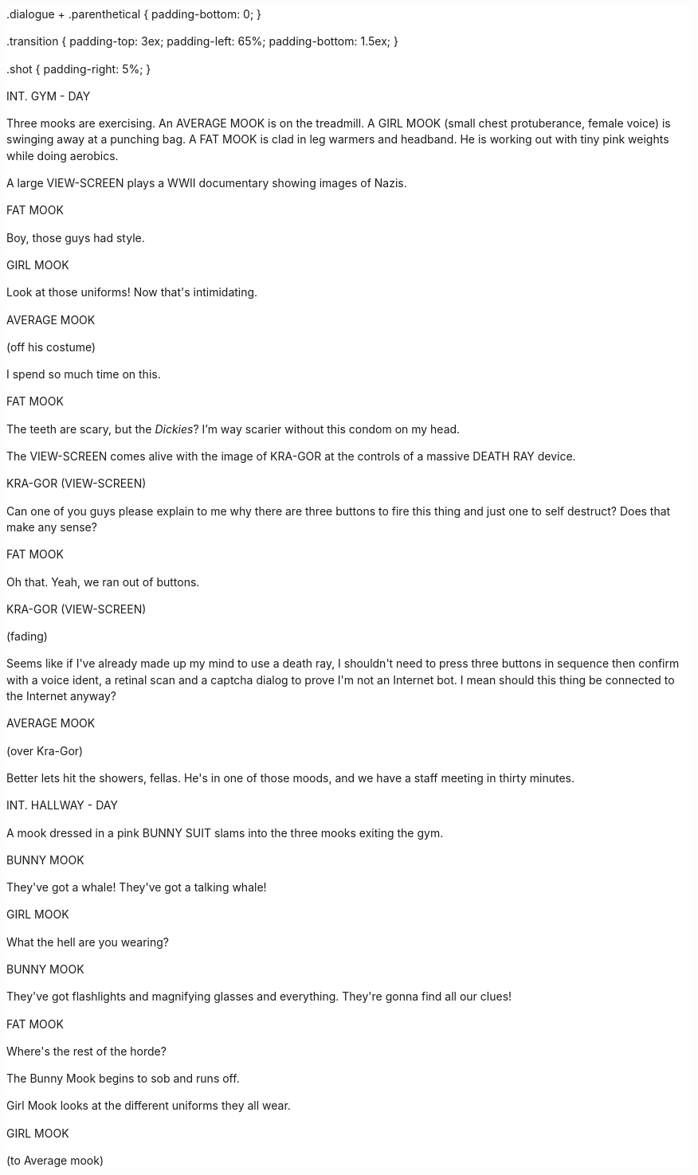 .dialogue + .parenthetical {
	padding-bottom: 0;
}

.transition {
	padding-top: 3ex;
	padding-left: 65%;
	padding-bottom: 1.5ex;
}

.shot {
	padding-right: 5%;
}
</style>


<div class="scrippet">
<p class="sceneheader">INT. GYM - DAY</p>
<p class="action">Three mooks are exercising.  An AVERAGE MOOK  is on the treadmill.  A GIRL MOOK (small chest protuberance, female voice)  is swinging away at a punching bag.   A FAT MOOK is clad in leg warmers and headband.  He is working out with tiny pink weights while doing aerobics.</p>
<p class="action">A large VIEW-SCREEN plays a WWII documentary showing images of Nazis.</p>
<p class="character">FAT MOOK</p>
<p class="dialogue">Boy, those guys had style.</p>
<p class="character">GIRL MOOK</p>
<p class="dialogue">Look at those uniforms!  Now that's intimidating.</p>
<p class="character">AVERAGE MOOK</p>
<p class="parenthetical">(off his costume)</p>
<p class="dialogue">I spend so much time on this.</p>
<p class="character">FAT MOOK</p>
<p class="dialogue">The teeth are scary, but the <i>Dickies</i>? I’m way scarier without this condom on my head.</p>
<p class="action">The VIEW-SCREEN comes alive with the image of KRA-GOR at the controls of a massive DEATH RAY device.</p>
<p class="character">KRA-GOR (VIEW-SCREEN)</p>
<p class="dialogue">Can one of you guys please explain to me why there are three buttons to fire this thing and just one to self destruct?  Does that make any sense?</p>
<p class="character">FAT MOOK</p>
<p class="dialogue">Oh that.  Yeah, we ran out of buttons.</p>
<p class="character">KRA-GOR (VIEW-SCREEN)</p>
<p class="parenthetical">(fading)</p>
<p class="dialogue">Seems like if I've already made up my mind to use a death ray, I shouldn't need to press three buttons in sequence then confirm with a voice ident, a retinal scan and a captcha dialog to prove I'm not an Internet bot.  I mean should this thing be connected to the Internet anyway?</p>
<p class="character">AVERAGE MOOK</p>
<p class="parenthetical">(over Kra-Gor)</p>
<p class="dialogue">Better lets hit the showers, fellas.  He's in one of those moods, and we have a staff meeting in thirty minutes.</p>
<p class="sceneheader">INT. HALLWAY - DAY</p>
<p class="action">A mook dressed in a pink BUNNY SUIT slams into the three mooks exiting the gym.</p>
<p class="character">BUNNY MOOK</p>
<p class="dialogue">They've got a whale!  They've got a talking whale!<br></p>
<p class="character">GIRL MOOK</p>
<p class="dialogue">What the hell are you wearing?</p>
<p class="character">BUNNY MOOK</p>
<p class="dialogue">They've got flashlights and magnifying glasses and everything.  They're gonna find all our clues!</p>
<p class="character">FAT MOOK</p>
<p class="dialogue">Where's the rest of the horde?</p>
<p class="action">The Bunny Mook begins to sob and runs off.</p>
<p class="action">Girl Mook looks at the different uniforms they all wear.</p>
<p class="character">GIRL MOOK</p>
<p class="parenthetical">(to Average mook)</p>